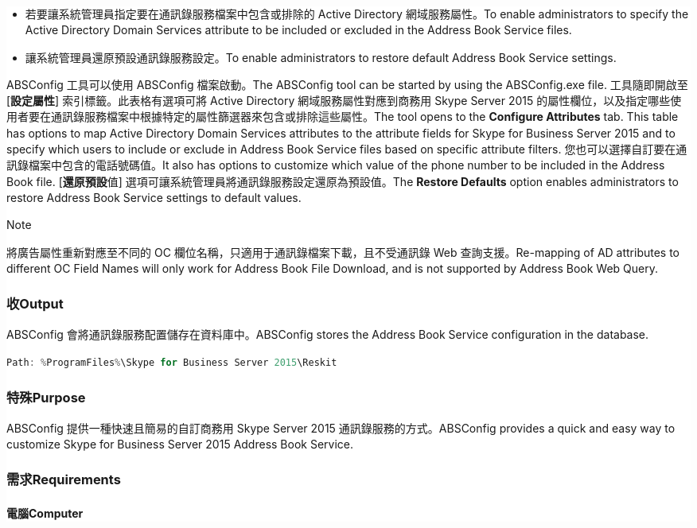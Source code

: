 - <span data-ttu-id="ac3fd-147">若要讓系統管理員指定要在通訊錄服務檔案中包含或排除的 Active Directory 網域服務屬性。</span><span class="sxs-lookup"><span data-stu-id="ac3fd-147">To enable administrators to specify the Active Directory Domain Services attribute to be included or excluded in the Address Book Service files.</span></span>

- <span data-ttu-id="ac3fd-148">讓系統管理員還原預設通訊錄服務設定。</span><span class="sxs-lookup"><span data-stu-id="ac3fd-148">To enable administrators to restore default Address Book Service settings.</span></span>

<span data-ttu-id="ac3fd-149">ABSConfig 工具可以使用 ABSConfig 檔案啟動。</span><span class="sxs-lookup"><span data-stu-id="ac3fd-149">The ABSConfig tool can be started by using the ABSConfig.exe file.</span></span> <span data-ttu-id="ac3fd-150">工具隨即開啟至 [**設定屬性**] 索引標籤。此表格有選項可將 Active Directory 網域服務屬性對應到商務用 Skype Server 2015 的屬性欄位，以及指定哪些使用者要在通訊錄服務檔案中根據特定的屬性篩選器來包含或排除這些屬性。</span><span class="sxs-lookup"><span data-stu-id="ac3fd-150">The tool opens to the **Configure Attributes** tab. This table has options to map Active Directory Domain Services attributes to the attribute fields for Skype for Business Server 2015 and to specify which users to include or exclude in Address Book Service files based on specific attribute filters.</span></span> <span data-ttu-id="ac3fd-151">您也可以選擇自訂要在通訊錄檔案中包含的電話號碼值。</span><span class="sxs-lookup"><span data-stu-id="ac3fd-151">It also has options to customize which value of the phone number to be included in the Address Book file.</span></span> <span data-ttu-id="ac3fd-152">[**還原預設**值] 選項可讓系統管理員將通訊錄服務設定還原為預設值。</span><span class="sxs-lookup"><span data-stu-id="ac3fd-152">The **Restore Defaults** option enables administrators to restore Address Book Service settings to default values.</span></span>

> [!NOTE]
> <span data-ttu-id="ac3fd-153">將廣告屬性重新對應至不同的 OC 欄位名稱，只適用于通訊錄檔案下載，且不受通訊錄 Web 查詢支援。</span><span class="sxs-lookup"><span data-stu-id="ac3fd-153">Re-mapping of AD attributes to different OC Field Names will only work for Address Book File Download, and is not supported by Address Book Web Query.</span></span>

### <a name="output"></a><span data-ttu-id="ac3fd-154">收</span><span class="sxs-lookup"><span data-stu-id="ac3fd-154">Output</span></span>

<span data-ttu-id="ac3fd-155">ABSConfig 會將通訊錄服務配置儲存在資料庫中。</span><span class="sxs-lookup"><span data-stu-id="ac3fd-155">ABSConfig stores the Address Book Service configuration in the database.</span></span>

```PowerShell
Path: %ProgramFiles%\Skype for Business Server 2015\Reskit
```

### <a name="purpose"></a><span data-ttu-id="ac3fd-156">特殊</span><span class="sxs-lookup"><span data-stu-id="ac3fd-156">Purpose</span></span>

<span data-ttu-id="ac3fd-157">ABSConfig 提供一種快速且簡易的自訂商務用 Skype Server 2015 通訊錄服務的方式。</span><span class="sxs-lookup"><span data-stu-id="ac3fd-157">ABSConfig provides a quick and easy way to customize Skype for Business Server 2015 Address Book Service.</span></span>

### <a name="requirements"></a><span data-ttu-id="ac3fd-158">需求</span><span class="sxs-lookup"><span data-stu-id="ac3fd-158">Requirements</span></span>

#### <a name="computer"></a><span data-ttu-id="ac3fd-159">電腦</span><span class="sxs-lookup"><span data-stu-id="ac3fd-159">Computer</span></span>
